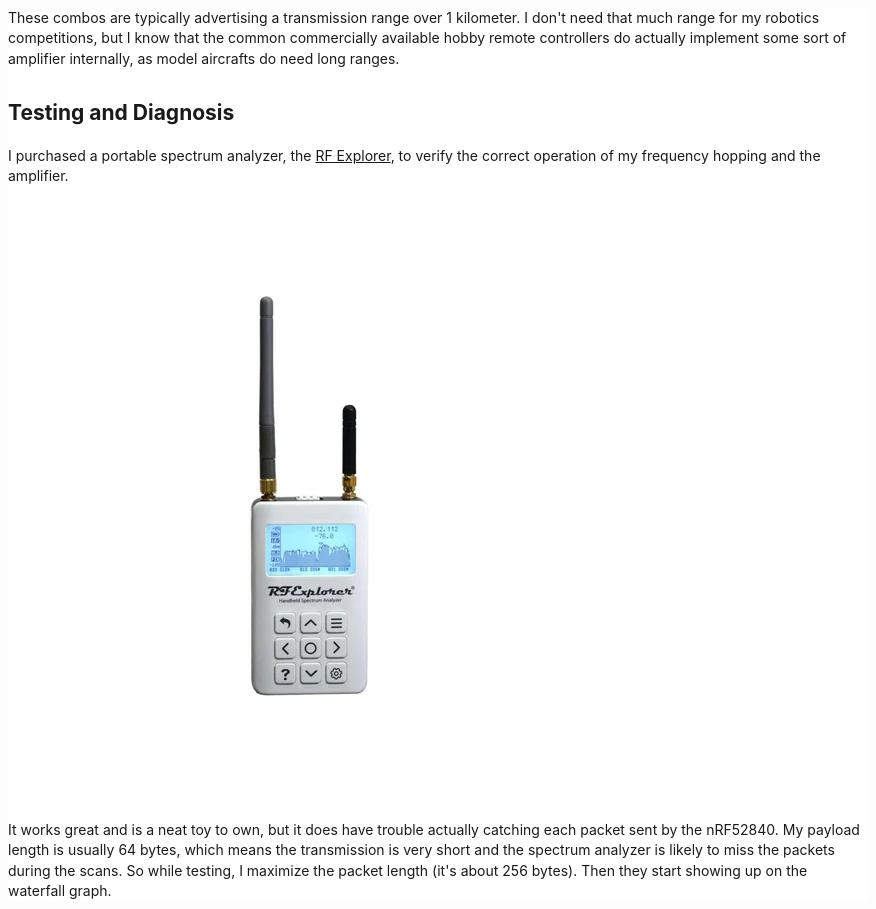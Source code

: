These combos are typically advertising a transmission range over 1 kilometer. I don't need that much range for my robotics competitions, but I know that the common commercially available hobby remote controllers do actually implement some sort of amplifier internally, as model aircrafts do need long ranges.

Testing and Diagnosis
---------------------

I purchased a portable spectrum analyzer, the [RF Explorer](https://j3.rf-explorer.com/), to verify the correct operation of my frequency hopping and the amplifier.

![](doc/imgs/rf_explorer.webp)

It works great and is a neat toy to own, but it does have trouble actually catching each packet sent by the nRF52840. My payload length is usually 64 bytes, which means the transmission is very short and the spectrum analyzer is likely to miss the packets during the scans. So while testing, I maximize the packet length (it's about 256 bytes). Then they start showing up on the waterfall graph.
